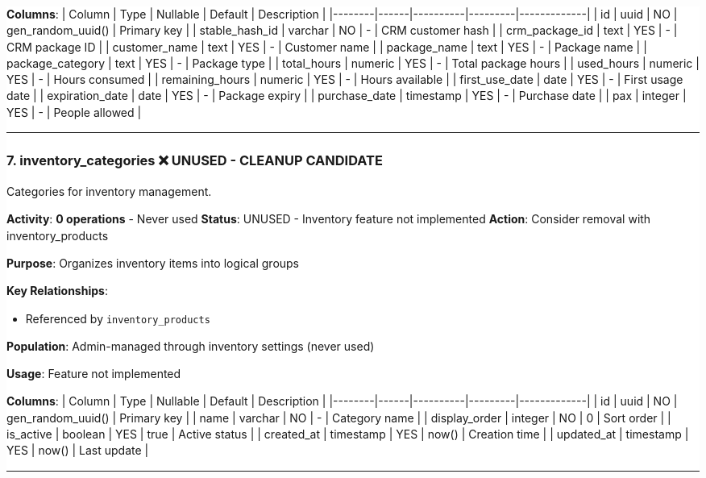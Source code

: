 **Columns**:
| Column | Type | Nullable | Default | Description |
|--------|------|----------|---------|-------------|
| id | uuid | NO | gen_random_uuid() | Primary key |
| stable_hash_id | varchar | NO | - | CRM customer hash |
| crm_package_id | text | YES | - | CRM package ID |
| customer_name | text | YES | - | Customer name |
| package_name | text | YES | - | Package name |
| package_category | text | YES | - | Package type |
| total_hours | numeric | YES | - | Total package hours |
| used_hours | numeric | YES | - | Hours consumed |
| remaining_hours | numeric | YES | - | Hours available |
| first_use_date | date | YES | - | First usage date |
| expiration_date | date | YES | - | Package expiry |
| purchase_date | timestamp | YES | - | Purchase date |
| pax | integer | YES | - | People allowed |

---

### 7. **inventory_categories** ❌ UNUSED - CLEANUP CANDIDATE
Categories for inventory management.

**Activity**: **0 operations** - Never used
**Status**: UNUSED - Inventory feature not implemented
**Action**: Consider removal with inventory_products

**Purpose**: Organizes inventory items into logical groups

**Key Relationships**:
- Referenced by `inventory_products`

**Population**: Admin-managed through inventory settings (never used)

**Usage**: Feature not implemented

**Columns**:
| Column | Type | Nullable | Default | Description |
|--------|------|----------|---------|-------------|
| id | uuid | NO | gen_random_uuid() | Primary key |
| name | varchar | NO | - | Category name |
| display_order | integer | NO | 0 | Sort order |
| is_active | boolean | YES | true | Active status |
| created_at | timestamp | YES | now() | Creation time |
| updated_at | timestamp | YES | now() | Last update |

---